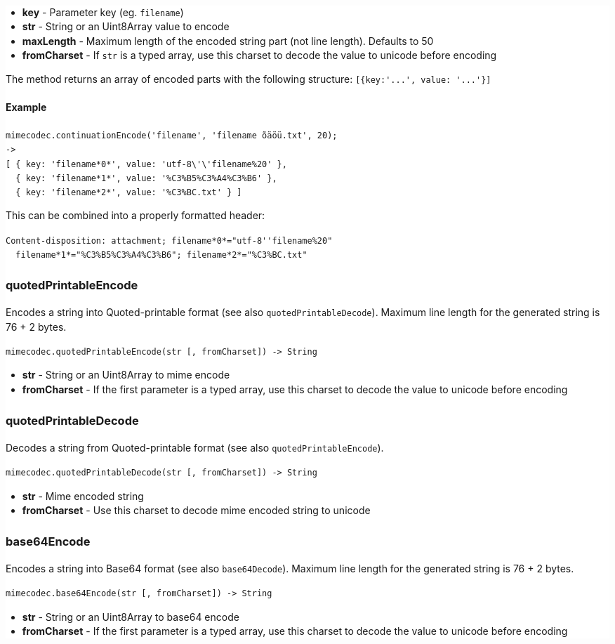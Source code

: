   * **key** - Parameter key (eg. `filename`)
  * **str** - String or an Uint8Array value to encode
  * **maxLength** - Maximum length of the encoded string part (not line length). Defaults to 50
  * **fromCharset** - If `str` is a typed array, use this charset to decode the value to unicode before encoding

The method returns an array of encoded parts with the following structure: `[{key:'...', value: '...'}]`

#### Example

```
mimecodec.continuationEncode('filename', 'filename õäöü.txt', 20);
->
[ { key: 'filename*0*', value: 'utf-8\'\'filename%20' },
  { key: 'filename*1*', value: '%C3%B5%C3%A4%C3%B6' },
  { key: 'filename*2*', value: '%C3%BC.txt' } ]
```

This can be combined into a properly formatted header:

```
Content-disposition: attachment; filename*0*="utf-8''filename%20"
  filename*1*="%C3%B5%C3%A4%C3%B6"; filename*2*="%C3%BC.txt"
```

### quotedPrintableEncode

Encodes a string into Quoted-printable format (see also `quotedPrintableDecode`). Maximum line
length for the generated string is 76 + 2 bytes.

    mimecodec.quotedPrintableEncode(str [, fromCharset]) -> String

  * **str** - String or an Uint8Array to mime encode
  * **fromCharset** - If the first parameter is a typed array, use this charset to decode the value to unicode before encoding

### quotedPrintableDecode

Decodes a string from Quoted-printable format  (see also `quotedPrintableEncode`).

    mimecodec.quotedPrintableDecode(str [, fromCharset]) -> String

  * **str** - Mime encoded string
  * **fromCharset** - Use this charset to decode mime encoded string to unicode

### base64Encode

Encodes a string into Base64 format (see also `base64Decode`). Maximum line
length for the generated string is 76 + 2 bytes.

    mimecodec.base64Encode(str [, fromCharset]) -> String

  * **str** - String or an Uint8Array to base64 encode
  * **fromCharset** - If the first parameter is a typed array, use this charset to decode the value to unicode before encoding
